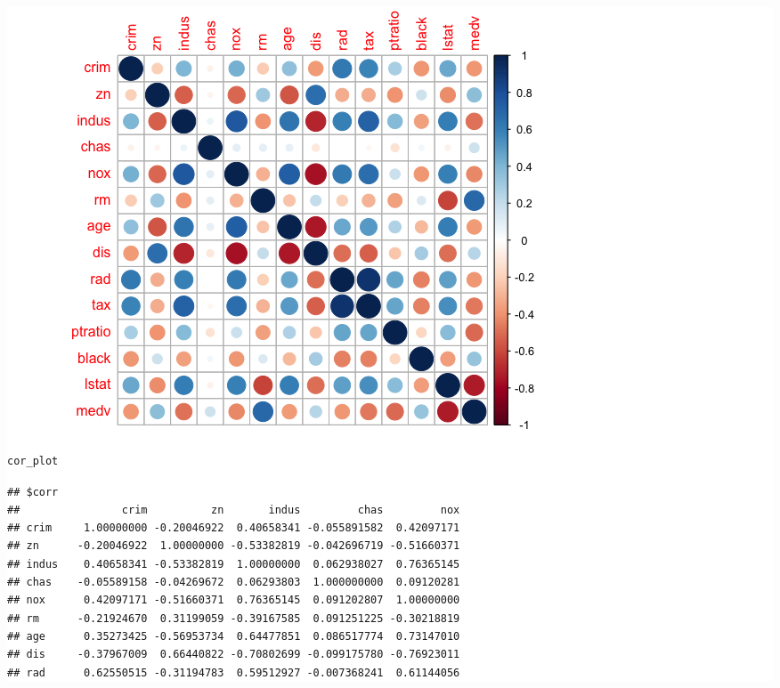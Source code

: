 ![](Habel_Boston-Housing_Portfolio_files/figure-gfm/unnamed-chunk-9-1.png)

``` r
cor_plot
```

    ## $corr
    ##                crim          zn       indus         chas         nox
    ## crim     1.00000000 -0.20046922  0.40658341 -0.055891582  0.42097171
    ## zn      -0.20046922  1.00000000 -0.53382819 -0.042696719 -0.51660371
    ## indus    0.40658341 -0.53382819  1.00000000  0.062938027  0.76365145
    ## chas    -0.05589158 -0.04269672  0.06293803  1.000000000  0.09120281
    ## nox      0.42097171 -0.51660371  0.76365145  0.091202807  1.00000000
    ## rm      -0.21924670  0.31199059 -0.39167585  0.091251225 -0.30218819
    ## age      0.35273425 -0.56953734  0.64477851  0.086517774  0.73147010
    ## dis     -0.37967009  0.66440822 -0.70802699 -0.099175780 -0.76923011
    ## rad      0.62550515 -0.31194783  0.59512927 -0.007368241  0.61144056